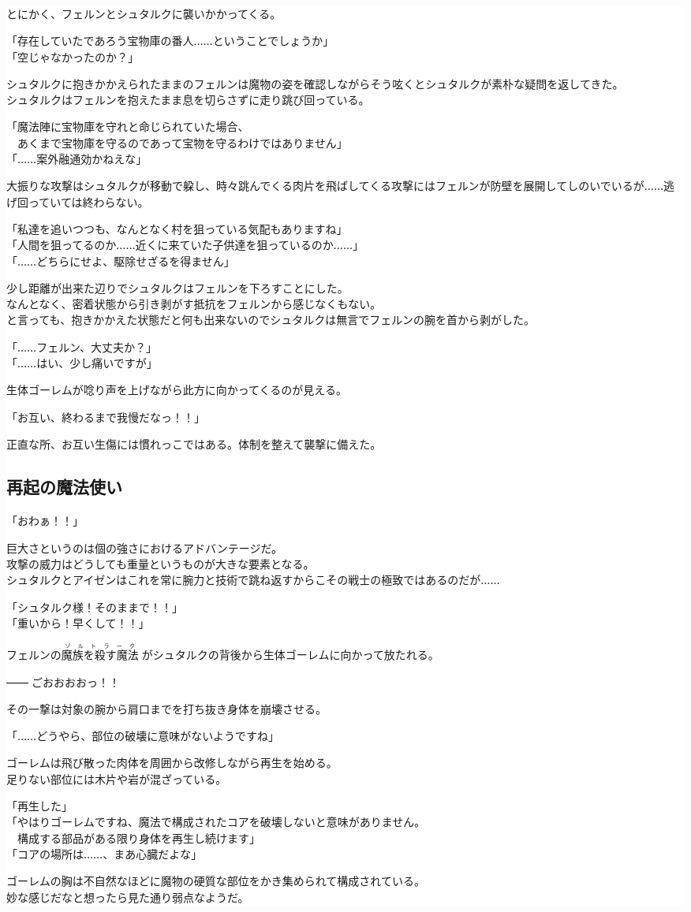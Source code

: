 とにかく、フェルンとシュタルクに襲いかかってくる。  

「存在していたであろう宝物庫の番人……ということでしょうか」  
「空じゃなかったのか？」  

シュタルクに抱きかかえられたままのフェルンは魔物の姿を確認しながらそう呟くとシュタルクが素朴な疑問を返してきた。  
シュタルクはフェルンを抱えたまま息を切らさずに走り跳び回っている。  

「魔法陣に宝物庫を守れと命じられていた場合、  
　あくまで宝物庫を守るのであって宝物を守るわけではありません」  
「……案外融通効かねえな」  

大振りな攻撃はシュタルクが移動で躱し、時々跳んでくる肉片を飛ばしてくる攻撃にはフェルンが防壁を展開してしのいでいるが……逃げ回っていては終わらない。  

「私達を追いつつも、なんとなく村を狙っている気配もありますね」  
「人間を狙ってるのか……近くに来ていた子供達を狙っているのか……」  
「……どちらにせよ、駆除せざるを得ません」  

少し距離が出来た辺りでシュタルクはフェルンを下ろすことにした。  
なんとなく、密着状態から引き剥がす抵抗をフェルンから感じなくもない。  
と言っても、抱きかかえた状態だと何も出来ないのでシュタルクは無言でフェルンの腕を首から剥がした。  

「……フェルン、大丈夫か？」  
「……はい、少し痛いですが」  

生体ゴーレムが唸り声を上げながら此方に向かってくるのが見える。  

「お互い、終わるまで我慢だなっ！！」  

正直な所、お互い生傷には慣れっこではある。体制を整えて襲撃に備えた。  

## 再起の魔法使い  

「おわぁ！！」  

巨大さというのは個の強さにおけるアドバンテージだ。  
攻撃の威力はどうしても重量というものが大きな要素となる。  
シュタルクとアイゼンはこれを常に腕力と技術で跳ね返すからこその戦士の極致ではあるのだが……  

「シュタルク様！そのままで！！」  
「重いから！早くして！！」  

フェルンの<ruby><rb>魔族を殺す魔法</rb><rt>ゾルトラーク</rt></ruby> がシュタルクの背後から生体ゴーレムに向かって放たれる。  

―― ごおおおおっ！！  

その一撃は対象の腕から肩口までを打ち抜き身体を崩壊させる。  

「……どうやら、部位の破壊に意味がないようですね」  

ゴーレムは飛び散った肉体を周囲から改修しながら再生を始める。  
足りない部位には木片や岩が混ざっている。  

「再生した」  
「やはりゴーレムですね、魔法で構成されたコアを破壊しないと意味がありません。  
　構成する部品がある限り身体を再生し続けます」  
「コアの場所は……、まあ心臓だよな」  

ゴーレムの胸は不自然なほどに魔物の硬質な部位をかき集められて構成されている。  
妙な感じだなと想ったら見た通り弱点なようだ。  
